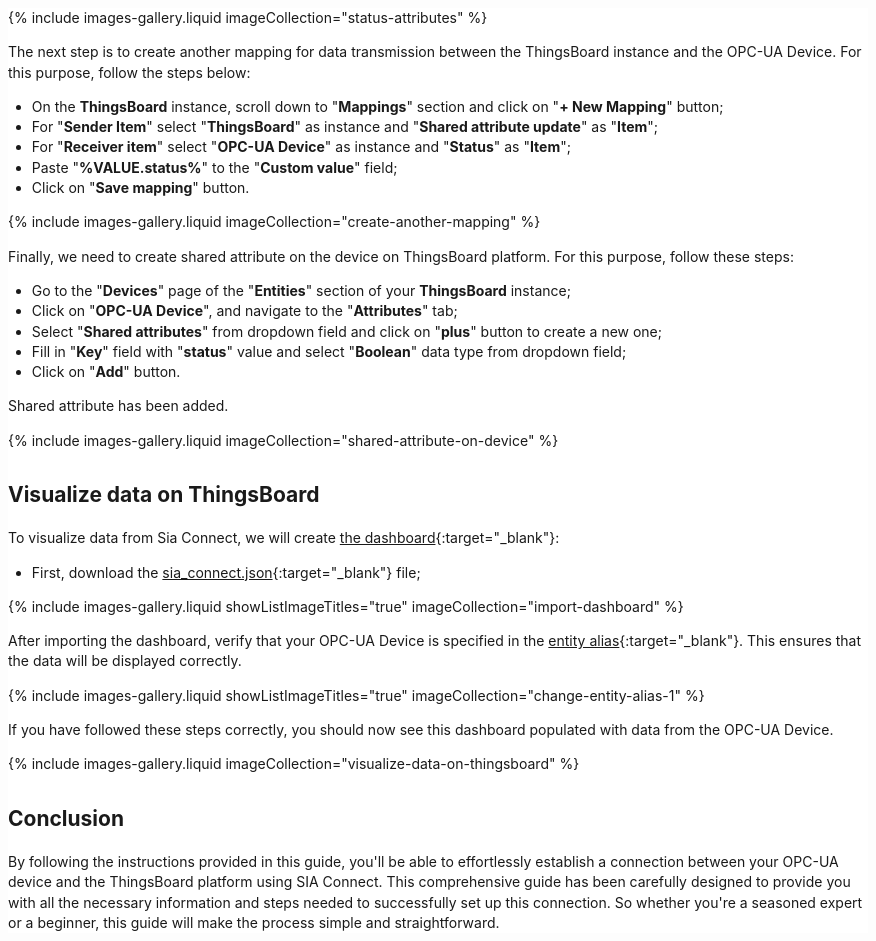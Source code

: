 {% include images-gallery.liquid imageCollection="status-attributes" %}

The next step is to create another mapping for data transmission between the ThingsBoard instance and the OPC-UA Device. For this purpose, follow the steps below:

- On the <b>ThingsBoard</b> instance, scroll down to "<b>Mappings</b>" section and click on "<b>+ New Mapping</b>" button;
- For "<b>Sender Item</b>" select "<b>ThingsBoard</b>" as instance and "<b>Shared attribute update</b>" as "<b>Item</b>"; 
- For "<b>Receiver item</b>" select "<b>OPC-UA Device</b>" as instance and "<b>Status</b>" as "<b>Item</b>";
- Paste "<b>%VALUE.status%</b>" to the "<b>Custom value</b>" field; 
- Click on "<b>Save mapping</b>" button.

{% include images-gallery.liquid imageCollection="create-another-mapping" %}

Finally, we need to create shared attribute on the device on ThingsBoard platform. For this purpose, follow these steps:

- Go to the "<b>Devices</b>" page of the "<b>Entities</b>" section of your <b>ThingsBoard</b> instance;
- Click on "<b>OPC-UA Device</b>", and navigate to the "<b>Attributes</b>" tab;
- Select "<b>Shared attributes</b>" from dropdown field and click on "<b>plus</b>" button to create a new one;
- Fill in "<b>Key</b>" field with "<b>status</b>" value and select "<b>Boolean</b>" data type from dropdown field;
- Click on "<b>Add</b>" button.

Shared attribute has been added.

{% include images-gallery.liquid imageCollection="shared-attribute-on-device" %}

## Visualize data on ThingsBoard

To visualize data from Sia Connect, we will create [the dashboard](/docs/{{docsPrefix}}user-guide/dashboards/){:target="_blank"}:

- First, download the [sia_connect.json](/docs/pe/user-guide/resources/sia_connect.json){:target="_blank"} file;

{% include images-gallery.liquid showListImageTitles="true" imageCollection="import-dashboard" %}

After importing the dashboard, verify that your OPC-UA Device is specified in the [entity alias](/docs/{{docsPrefix}}user-guide/ui/aliases/){:target="_blank"}. This ensures that the data will be displayed correctly.

{% include images-gallery.liquid showListImageTitles="true" imageCollection="change-entity-alias-1" %}

If you have followed these steps correctly, you should now see this dashboard populated with data from the OPC-UA Device.

{% include images-gallery.liquid imageCollection="visualize-data-on-thingsboard" %}

## Conclusion

By following the instructions provided in this guide, you'll be able to effortlessly establish a connection between your OPC-UA device and the ThingsBoard platform using SIA Connect. 
This comprehensive guide has been carefully designed to provide you with all the necessary information and steps needed to successfully set up this connection. 
So whether you're a seasoned expert or a beginner, this guide will make the process simple and straightforward.